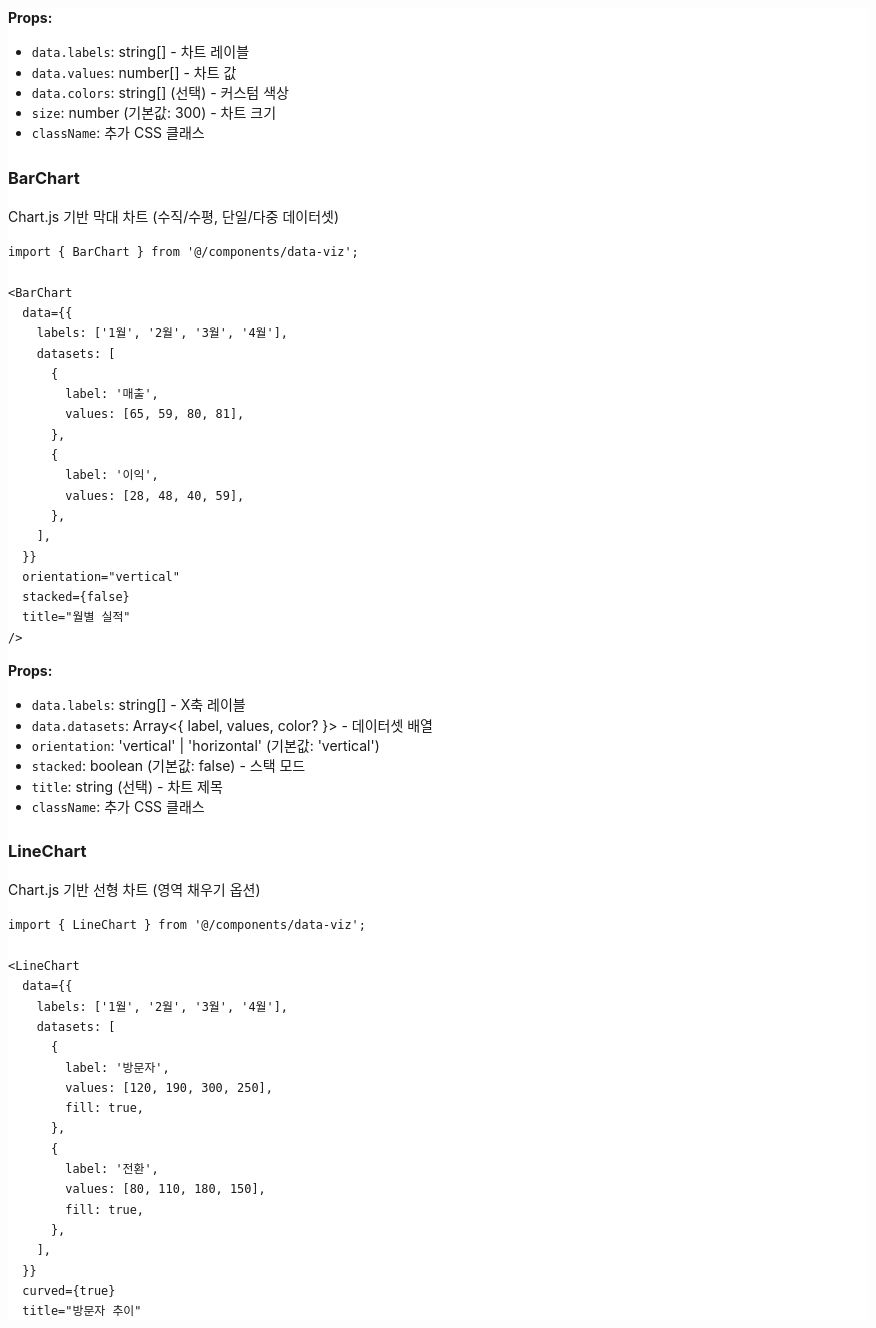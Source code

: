 **Props:**
- `data.labels`: string[] - 차트 레이블
- `data.values`: number[] - 차트 값
- `data.colors`: string[] (선택) - 커스텀 색상
- `size`: number (기본값: 300) - 차트 크기
- `className`: 추가 CSS 클래스

### BarChart
Chart.js 기반 막대 차트 (수직/수평, 단일/다중 데이터셋)

```tsx
import { BarChart } from '@/components/data-viz';

<BarChart
  data={{
    labels: ['1월', '2월', '3월', '4월'],
    datasets: [
      {
        label: '매출',
        values: [65, 59, 80, 81],
      },
      {
        label: '이익',
        values: [28, 48, 40, 59],
      },
    ],
  }}
  orientation="vertical"
  stacked={false}
  title="월별 실적"
/>
```

**Props:**
- `data.labels`: string[] - X축 레이블
- `data.datasets`: Array<{ label, values, color? }> - 데이터셋 배열
- `orientation`: 'vertical' | 'horizontal' (기본값: 'vertical')
- `stacked`: boolean (기본값: false) - 스택 모드
- `title`: string (선택) - 차트 제목
- `className`: 추가 CSS 클래스

### LineChart
Chart.js 기반 선형 차트 (영역 채우기 옵션)

```tsx
import { LineChart } from '@/components/data-viz';

<LineChart
  data={{
    labels: ['1월', '2월', '3월', '4월'],
    datasets: [
      {
        label: '방문자',
        values: [120, 190, 300, 250],
        fill: true,
      },
      {
        label: '전환',
        values: [80, 110, 180, 150],
        fill: true,
      },
    ],
  }}
  curved={true}
  title="방문자 추이"
```